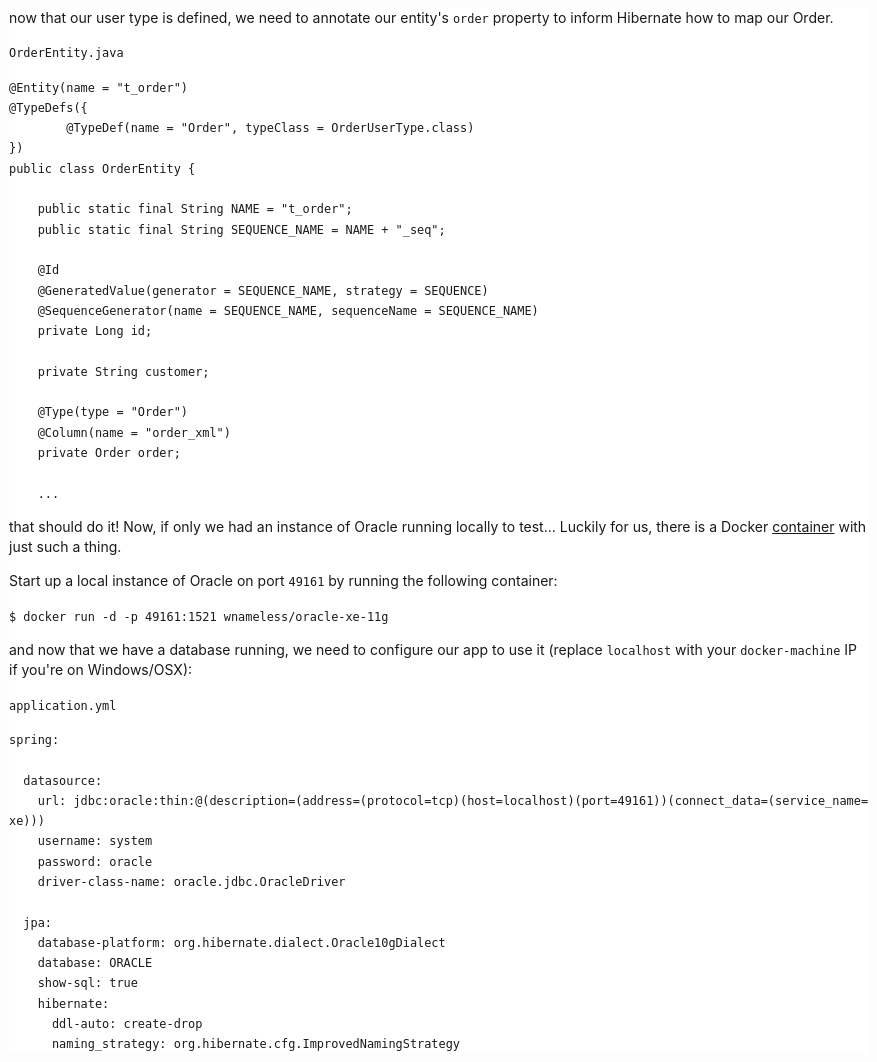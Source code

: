 now that our user type is defined, we need to annotate our entity's `order` property to inform Hibernate how to map our Order.

`OrderEntity.java`
```
@Entity(name = "t_order")
@TypeDefs({
        @TypeDef(name = "Order", typeClass = OrderUserType.class)
})
public class OrderEntity {

    public static final String NAME = "t_order";
    public static final String SEQUENCE_NAME = NAME + "_seq";

    @Id
    @GeneratedValue(generator = SEQUENCE_NAME, strategy = SEQUENCE)
    @SequenceGenerator(name = SEQUENCE_NAME, sequenceName = SEQUENCE_NAME)
    private Long id;

    private String customer;

    @Type(type = "Order")
    @Column(name = "order_xml")
    private Order order;

    ...
```

that should do it! Now, if only we had an instance of Oracle running locally to test... Luckily for us, there is a Docker [container](https://hub.docker.com/r/wnameless/oracle-xe-11g/) with just such a thing.

Start up a local instance of Oracle on port `49161` by running the following container:

```
$ docker run -d -p 49161:1521 wnameless/oracle-xe-11g
```

and now that we have a database running, we need to configure our app to use it (replace `localhost` with your `docker-machine` IP if you're on Windows/OSX):

`application.yml`
```
spring:

  datasource:
    url: jdbc:oracle:thin:@(description=(address=(protocol=tcp)(host=localhost)(port=49161))(connect_data=(service_name=xe)))
    username: system
    password: oracle
    driver-class-name: oracle.jdbc.OracleDriver

  jpa:
    database-platform: org.hibernate.dialect.Oracle10gDialect
    database: ORACLE
    show-sql: true
    hibernate:
      ddl-auto: create-drop
      naming_strategy: org.hibernate.cfg.ImprovedNamingStrategy
```
